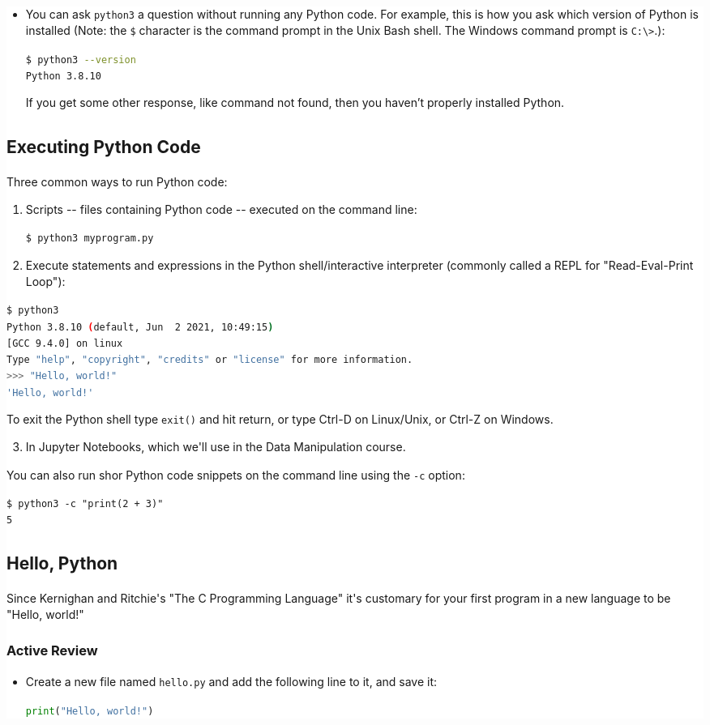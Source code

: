 - You can ask `python3` a question without running any Python code. For example, this is how you ask which version of Python is installed (Note: the `$` character is the command prompt in the Unix Bash shell. The Windows command prompt is `C:\>`.):

    ```sh
    $ python3 --version
    Python 3.8.10
    ```

  If you get some other response, like command not found, then you haven’t properly installed Python.

## Executing Python Code

Three common ways to run Python code:

1. Scripts -- files containing Python code -- executed on the command line:

    ```sh
    $ python3 myprogram.py
    ```

2. Execute statements and expressions in the Python shell/interactive interpreter (commonly called a REPL for "Read-Eval-Print Loop"):

  ```sh
  $ python3
  Python 3.8.10 (default, Jun  2 2021, 10:49:15)
  [GCC 9.4.0] on linux
  Type "help", "copyright", "credits" or "license" for more information.
  >>> "Hello, world!"
  'Hello, world!'
  ```

  To exit the Python shell type `exit()` and hit return, or type Ctrl-D on Linux/Unix, or Ctrl-Z on Windows.

3. In Jupyter Notebooks, which we'll use in the Data Manipulation course.

You can also run shor Python code snippets on the command line using the `-c` option:

  ```shell
  $ python3 -c "print(2 + 3)"
  5
  ```

## Hello, Python

Since Kernighan and Ritchie's "The C Programming Language" it's customary for your first program in a new language to be "Hello, world!"

### Active Review

- Create a new file named `hello.py` and add the following line to it, and save it:

    ```python
    print("Hello, world!")
    ```
